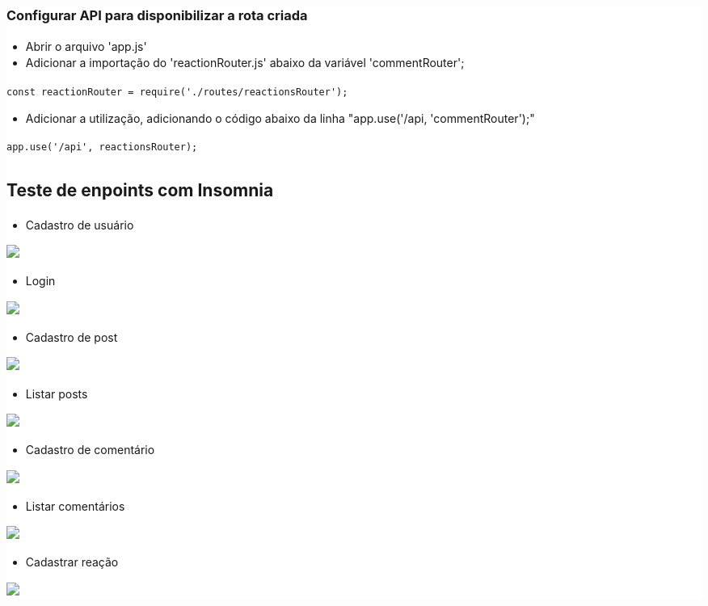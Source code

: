 ### Configurar API para disponibilizar a rota criada
* Abrir o arquivo 'app.js' 
* Adicionar a importação do 'reactionRouter.js' abaixo da variável 'commentRouter';
```
const reactionRouter = require('./routes/reactionsRouter');
```
* Adicionar a utilização, adicionando o código abaixo da linha "app.use('/api, 'commentRouter');"
```
app.use('/api', reactionsRouter);
```

## Teste de enpoints com Insomnia

* Cadastro de usuário

<img src="./assets/post_user.png">

* Login

<img src="./assets/post_login.png">

* Cadastro de post

<img src="./assets/post_posts.png">

* Listar posts

<img src="./assets/get_posts.png">

* Cadastro de comentário

<img src="./assets/post_comment.png">

* Listar comentários

<img src="./assets/get_comments.png">

* Cadastrar reação

<img src="./assets/post_reaction.png">









